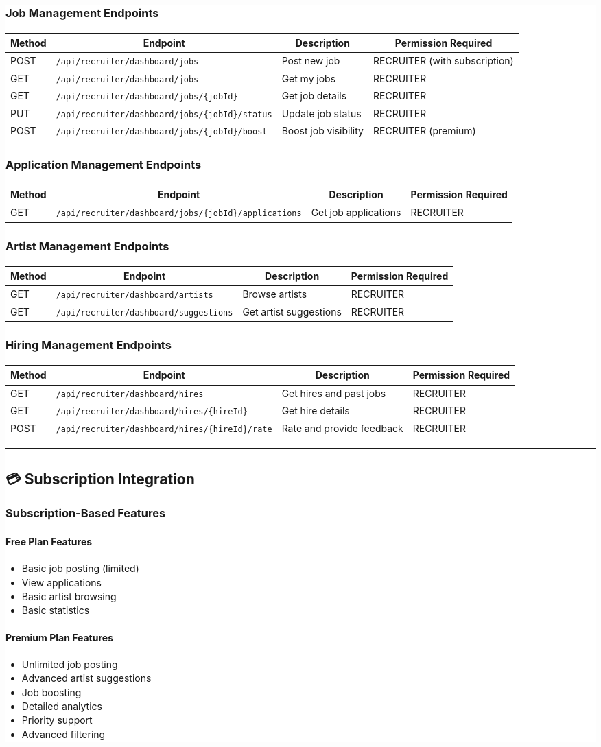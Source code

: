 ### Job Management Endpoints

| Method | Endpoint | Description | Permission Required |
|--------|----------|-------------|-------------------|
| POST | `/api/recruiter/dashboard/jobs` | Post new job | RECRUITER (with subscription) |
| GET | `/api/recruiter/dashboard/jobs` | Get my jobs | RECRUITER |
| GET | `/api/recruiter/dashboard/jobs/{jobId}` | Get job details | RECRUITER |
| PUT | `/api/recruiter/dashboard/jobs/{jobId}/status` | Update job status | RECRUITER |
| POST | `/api/recruiter/dashboard/jobs/{jobId}/boost` | Boost job visibility | RECRUITER (premium) |

### Application Management Endpoints

| Method | Endpoint | Description | Permission Required |
|--------|----------|-------------|-------------------|
| GET | `/api/recruiter/dashboard/jobs/{jobId}/applications` | Get job applications | RECRUITER |

### Artist Management Endpoints

| Method | Endpoint | Description | Permission Required |
|--------|----------|-------------|-------------------|
| GET | `/api/recruiter/dashboard/artists` | Browse artists | RECRUITER |
| GET | `/api/recruiter/dashboard/suggestions` | Get artist suggestions | RECRUITER |

### Hiring Management Endpoints

| Method | Endpoint | Description | Permission Required |
|--------|----------|-------------|-------------------|
| GET | `/api/recruiter/dashboard/hires` | Get hires and past jobs | RECRUITER |
| GET | `/api/recruiter/dashboard/hires/{hireId}` | Get hire details | RECRUITER |
| POST | `/api/recruiter/dashboard/hires/{hireId}/rate` | Rate and provide feedback | RECRUITER |

---

## 💳 Subscription Integration

### **Subscription-Based Features**

#### **Free Plan Features**
- Basic job posting (limited)
- View applications
- Basic artist browsing
- Basic statistics

#### **Premium Plan Features**
- Unlimited job posting
- Advanced artist suggestions
- Job boosting
- Detailed analytics
- Priority support
- Advanced filtering
